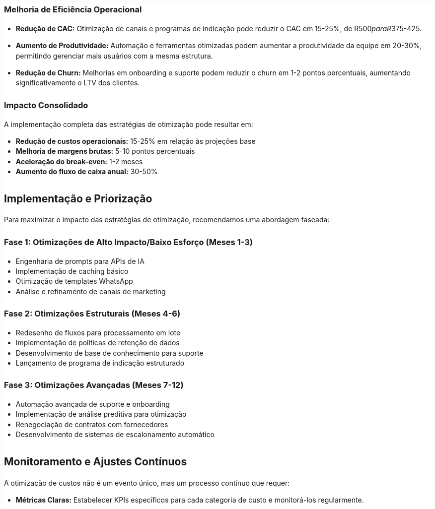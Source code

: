 ### Melhoria de Eficiência Operacional

- **Redução de CAC:** Otimização de canais e programas de indicação pode reduzir o CAC em 15-25%, de R$500 para R$375-425.

- **Aumento de Produtividade:** Automação e ferramentas otimizadas podem aumentar a produtividade da equipe em 20-30%, permitindo gerenciar mais usuários com a mesma estrutura.

- **Redução de Churn:** Melhorias em onboarding e suporte podem reduzir o churn em 1-2 pontos percentuais, aumentando significativamente o LTV dos clientes.

### Impacto Consolidado

A implementação completa das estratégias de otimização pode resultar em:

- **Redução de custos operacionais:** 15-25% em relação às projeções base
- **Melhoria de margens brutas:** 5-10 pontos percentuais
- **Aceleração do break-even:** 1-2 meses
- **Aumento do fluxo de caixa anual:** 30-50%

## Implementação e Priorização

Para maximizar o impacto das estratégias de otimização, recomendamos uma abordagem faseada:

### Fase 1: Otimizações de Alto Impacto/Baixo Esforço (Meses 1-3)

- Engenharia de prompts para APIs de IA
- Implementação de caching básico
- Otimização de templates WhatsApp
- Análise e refinamento de canais de marketing

### Fase 2: Otimizações Estruturais (Meses 4-6)

- Redesenho de fluxos para processamento em lote
- Implementação de políticas de retenção de dados
- Desenvolvimento de base de conhecimento para suporte
- Lançamento de programa de indicação estruturado

### Fase 3: Otimizações Avançadas (Meses 7-12)

- Automação avançada de suporte e onboarding
- Implementação de análise preditiva para otimização
- Renegociação de contratos com fornecedores
- Desenvolvimento de sistemas de escalonamento automático

## Monitoramento e Ajustes Contínuos

A otimização de custos não é um evento único, mas um processo contínuo que requer:

- **Métricas Claras:** Estabelecer KPIs específicos para cada categoria de custo e monitorá-los regularmente.
